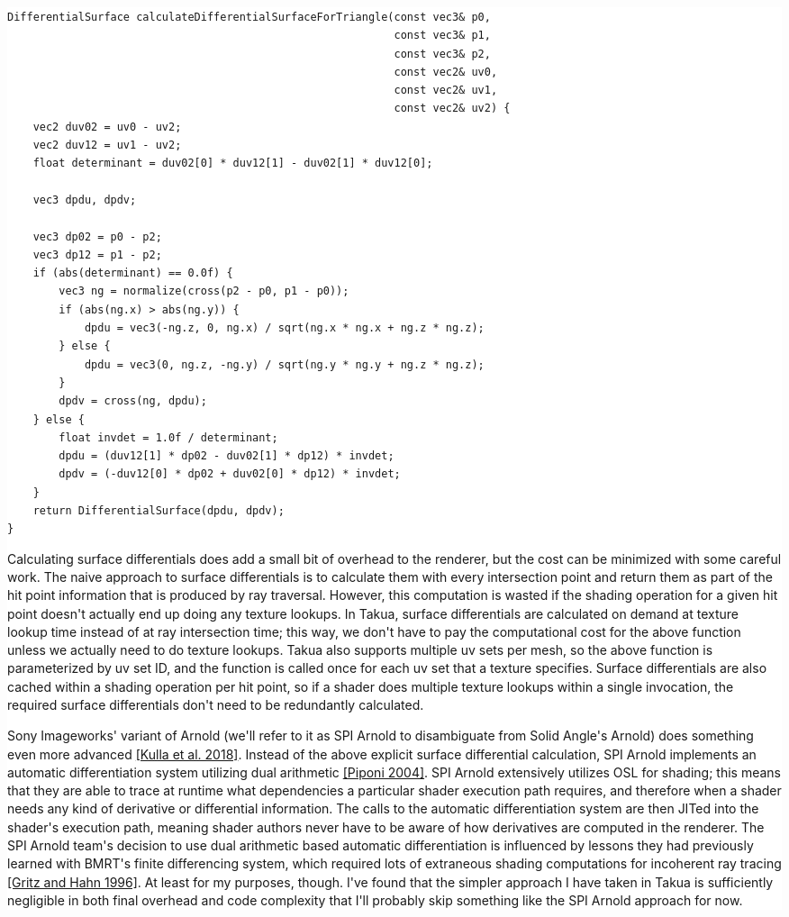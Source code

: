     DifferentialSurface calculateDifferentialSurfaceForTriangle(const vec3& p0,
                                                                const vec3& p1,
                                                                const vec3& p2,
                                                                const vec2& uv0,
                                                                const vec2& uv1,
                                                                const vec2& uv2) {
        vec2 duv02 = uv0 - uv2;
        vec2 duv12 = uv1 - uv2;
        float determinant = duv02[0] * duv12[1] - duv02[1] * duv12[0];

        vec3 dpdu, dpdv;

        vec3 dp02 = p0 - p2;
        vec3 dp12 = p1 - p2;
        if (abs(determinant) == 0.0f) {
            vec3 ng = normalize(cross(p2 - p0, p1 - p0));
            if (abs(ng.x) > abs(ng.y)) {
                dpdu = vec3(-ng.z, 0, ng.x) / sqrt(ng.x * ng.x + ng.z * ng.z);
            } else {
                dpdu = vec3(0, ng.z, -ng.y) / sqrt(ng.y * ng.y + ng.z * ng.z);
            }
            dpdv = cross(ng, dpdu);
        } else {
            float invdet = 1.0f / determinant;
            dpdu = (duv12[1] * dp02 - duv02[1] * dp12) * invdet;
            dpdv = (-duv12[0] * dp02 + duv02[0] * dp12) * invdet;
        }
        return DifferentialSurface(dpdu, dpdv);
    }

Calculating surface differentials does add a small bit of overhead to the renderer, but the cost can be minimized with some careful work.
The naive approach to surface differentials is to calculate them with every intersection point and return them as part of the hit point information that is produced by ray traversal.
However, this computation is wasted if the shading operation for a given hit point doesn't actually end up doing any texture lookups.
In Takua, surface differentials are calculated on demand at texture lookup time instead of at ray intersection time; this way, we don't have to pay the computational cost for the above function unless we actually need to do texture lookups.
Takua also supports multiple uv sets per mesh, so the above function is parameterized by uv set ID, and the function is called once for each uv set that a texture specifies.
Surface differentials are also cached within a shading operation per hit point, so if a shader does multiple texture lookups within a single invocation, the required surface differentials don't need to be redundantly calculated.

Sony Imageworks' variant of Arnold (we'll refer to it as SPI Arnold to disambiguate from Solid Angle's Arnold) does something even more advanced [[Kulla et al. 2018]](https://dl.acm.org/citation.cfm?id=3180495).
Instead of the above explicit surface differential calculation, SPI Arnold implements an automatic differentiation system utilizing dual arithmetic [[Piponi 2004]](https://www.tandfonline.com/doi/abs/10.1080/10867651.2004.10504901).
SPI Arnold extensively utilizes OSL for shading; this means that they are able to trace at runtime what dependencies a particular shader execution path requires, and therefore when a shader needs any kind of derivative or differential information.
The calls to the automatic differentiation system are then JITed into the shader's execution path, meaning shader authors never have to be aware of how derivatives are computed in the renderer.
The SPI Arnold team's decision to use dual arithmetic based automatic differentiation is influenced by lessons they had previously learned with BMRT's finite differencing system, which required lots of extraneous shading computations for incoherent ray tracing [[Gritz and Hahn 1996]](https://www.tandfonline.com/doi/abs/10.1080/10867651.1996.10487462).
At least for my purposes, though. I've found that the simpler approach I have taken in Takua is sufficiently negligible in both final overhead and code complexity that I'll probably skip something like the SPI Arnold approach for now.
